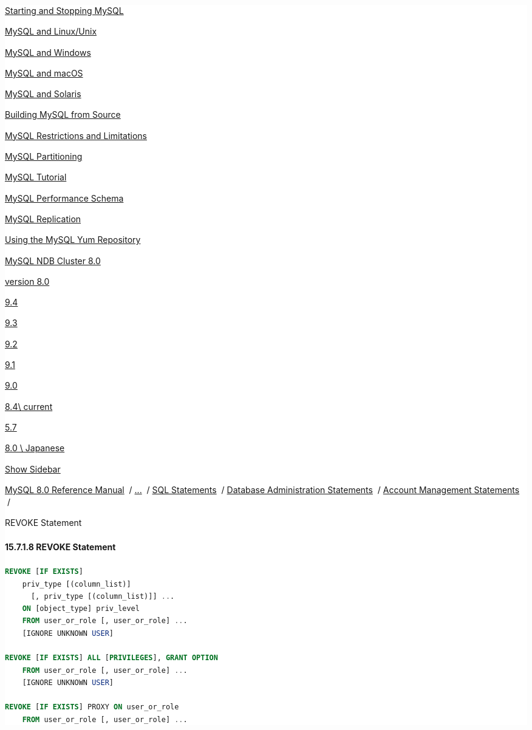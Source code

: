 [Starting and Stopping MySQL](https://dev.mysql.com/doc/mysql-startstop-excerpt/8.0/en/)

[MySQL and Linux/Unix](https://dev.mysql.com/doc/mysql-linuxunix-excerpt/8.0/en/)

[MySQL and Windows](https://dev.mysql.com/doc/mysql-windows-excerpt/8.0/en/)

[MySQL and macOS](https://dev.mysql.com/doc/mysql-macos-excerpt/8.0/en/)

[MySQL and Solaris](https://dev.mysql.com/doc/mysql-solaris-excerpt/8.0/en/)

[Building MySQL from Source](https://dev.mysql.com/doc/mysql-sourcebuild-excerpt/8.0/en/)

[MySQL Restrictions and Limitations](https://dev.mysql.com/doc/mysql-reslimits-excerpt/8.0/en/)

[MySQL Partitioning](https://dev.mysql.com/doc/mysql-partitioning-excerpt/8.0/en/)

[MySQL Tutorial](https://dev.mysql.com/doc/mysql-tutorial-excerpt/8.0/en/)

[MySQL Performance Schema](https://dev.mysql.com/doc/mysql-perfschema-excerpt/8.0/en/)

[MySQL Replication](https://dev.mysql.com/doc/mysql-replication-excerpt/8.0/en/)

[Using the MySQL Yum Repository](https://dev.mysql.com/doc/mysql-repo-excerpt/8.0/en/)

[MySQL NDB Cluster 8.0](https://dev.mysql.com/doc/mysql-cluster-excerpt/8.0/en/)

[version 8.0](https://dev.mysql.com/doc/refman/8.0/en/revoke.html)

[9.4](https://dev.mysql.com/doc/refman/9.4/en/revoke.html)

[9.3](https://dev.mysql.com/doc/refman/9.3/en/revoke.html)

[9.2](https://dev.mysql.com/doc/refman/9.2/en/revoke.html)

[9.1](https://dev.mysql.com/doc/refman/9.1/en/revoke.html)

[9.0](https://dev.mysql.com/doc/refman/9.0/en/revoke.html)

[8.4\\
current](https://dev.mysql.com/doc/refman/8.4/en/revoke.html)

[5.7](https://dev.mysql.com/doc/refman/5.7/en/revoke.html)

[8.0 \\
Japanese](https://dev.mysql.com/doc/refman/8.0/ja/revoke.html)

[Show Sidebar](https://dev.mysql.com/doc/refman/8.0/en/revoke.html "Show Sidebar")

[MySQL 8.0 Reference Manual](https://dev.mysql.com/doc/refman/8.0/en/)  /
[...](https://dev.mysql.com/doc/refman/8.0/en/revoke.html)  / [SQL Statements](https://dev.mysql.com/doc/refman/8.0/en/sql-statements.html)  /
[Database Administration Statements](https://dev.mysql.com/doc/refman/8.0/en/sql-server-administration-statements.html)  /
[Account Management Statements](https://dev.mysql.com/doc/refman/8.0/en/account-management-statements.html)  /

REVOKE Statement


#### 15.7.1.8 REVOKE Statement

```sql
REVOKE [IF EXISTS]
    priv_type [(column_list)]
      [, priv_type [(column_list)]] ...
    ON [object_type] priv_level
    FROM user_or_role [, user_or_role] ...
    [IGNORE UNKNOWN USER]

REVOKE [IF EXISTS] ALL [PRIVILEGES], GRANT OPTION
    FROM user_or_role [, user_or_role] ...
    [IGNORE UNKNOWN USER]

REVOKE [IF EXISTS] PROXY ON user_or_role
    FROM user_or_role [, user_or_role] ...
```